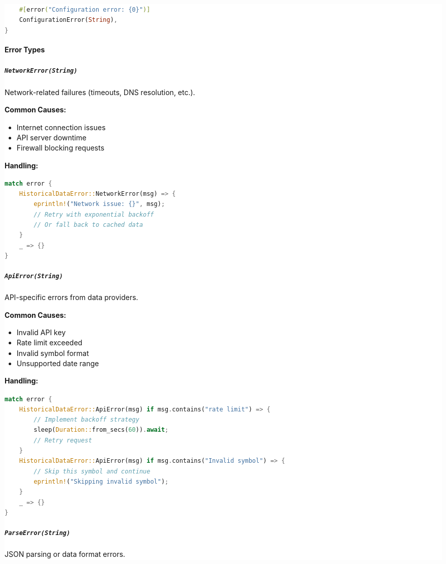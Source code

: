 ```rust
    #[error("Configuration error: {0}")]
    ConfigurationError(String),
}
```

#### Error Types

##### `NetworkError(String)`
Network-related failures (timeouts, DNS resolution, etc.).

**Common Causes:**
- Internet connection issues
- API server downtime
- Firewall blocking requests

**Handling:**
```rust
match error {
    HistoricalDataError::NetworkError(msg) => {
        eprintln!("Network issue: {}", msg);
        // Retry with exponential backoff
        // Or fall back to cached data
    }
    _ => {}
}
```

##### `ApiError(String)`
API-specific errors from data providers.

**Common Causes:**
- Invalid API key
- Rate limit exceeded
- Invalid symbol format
- Unsupported date range

**Handling:**
```rust
match error {
    HistoricalDataError::ApiError(msg) if msg.contains("rate limit") => {
        // Implement backoff strategy
        sleep(Duration::from_secs(60)).await;
        // Retry request
    }
    HistoricalDataError::ApiError(msg) if msg.contains("Invalid symbol") => {
        // Skip this symbol and continue
        eprintln!("Skipping invalid symbol");
    }
    _ => {}
}
```

##### `ParseError(String)`
JSON parsing or data format errors.
